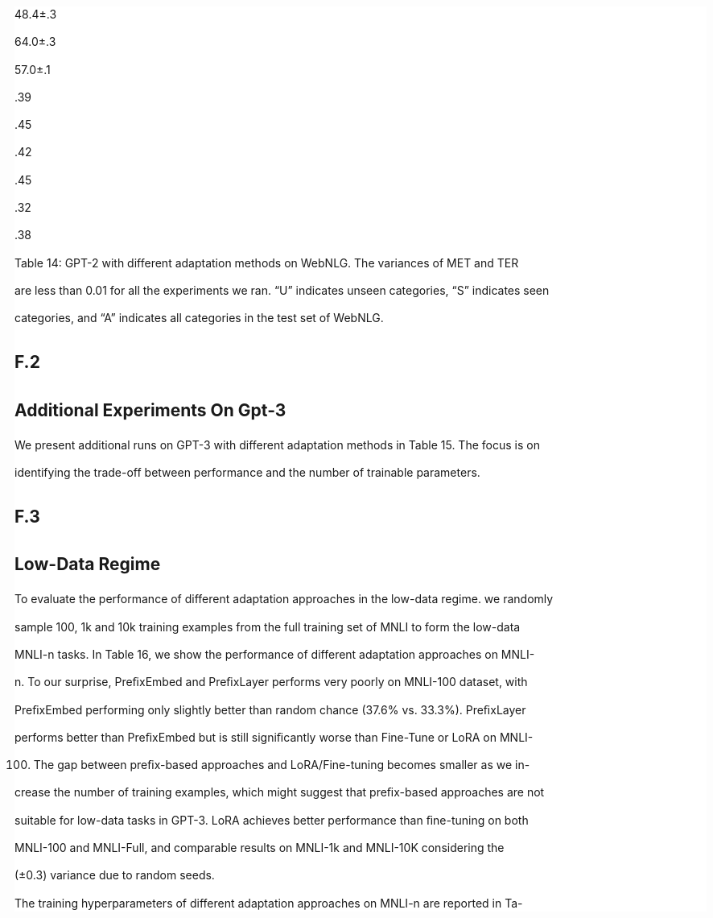 48.4±.3

64.0±.3

57.0±.1

.39

.45

.42

.45

.32

.38

Table 14: GPT-2 with different adaptation methods on WebNLG. The variances of MET and TER

are less than 0.01 for all the experiments we ran. “U” indicates unseen categories, “S” indicates seen

categories, and “A” indicates all categories in the test set of WebNLG.

## F.2

## Additional Experiments On Gpt-3

We present additional runs on GPT-3 with different adaptation methods in Table 15. The focus is on

identifying the trade-off between performance and the number of trainable parameters.

## F.3

## Low-Data Regime

To evaluate the performance of different adaptation approaches in the low-data regime. we randomly

sample 100, 1k and 10k training examples from the full training set of MNLI to form the low-data

MNLI-n tasks. In Table 16, we show the performance of different adaptation approaches on MNLI-

n. To our surprise, PreﬁxEmbed and PreﬁxLayer performs very poorly on MNLI-100 dataset, with

PreﬁxEmbed performing only slightly better than random chance (37.6% vs. 33.3%). PreﬁxLayer

performs better than PreﬁxEmbed but is still signiﬁcantly worse than Fine-Tune or LoRA on MNLI-

100. The gap between preﬁx-based approaches and LoRA/Fine-tuning becomes smaller as we in-

crease the number of training examples, which might suggest that preﬁx-based approaches are not

suitable for low-data tasks in GPT-3. LoRA achieves better performance than ﬁne-tuning on both

MNLI-100 and MNLI-Full, and comparable results on MNLI-1k and MNLI-10K considering the

(±0.3) variance due to random seeds.

The training hyperparameters of different adaptation approaches on MNLI-n are reported in Ta-
